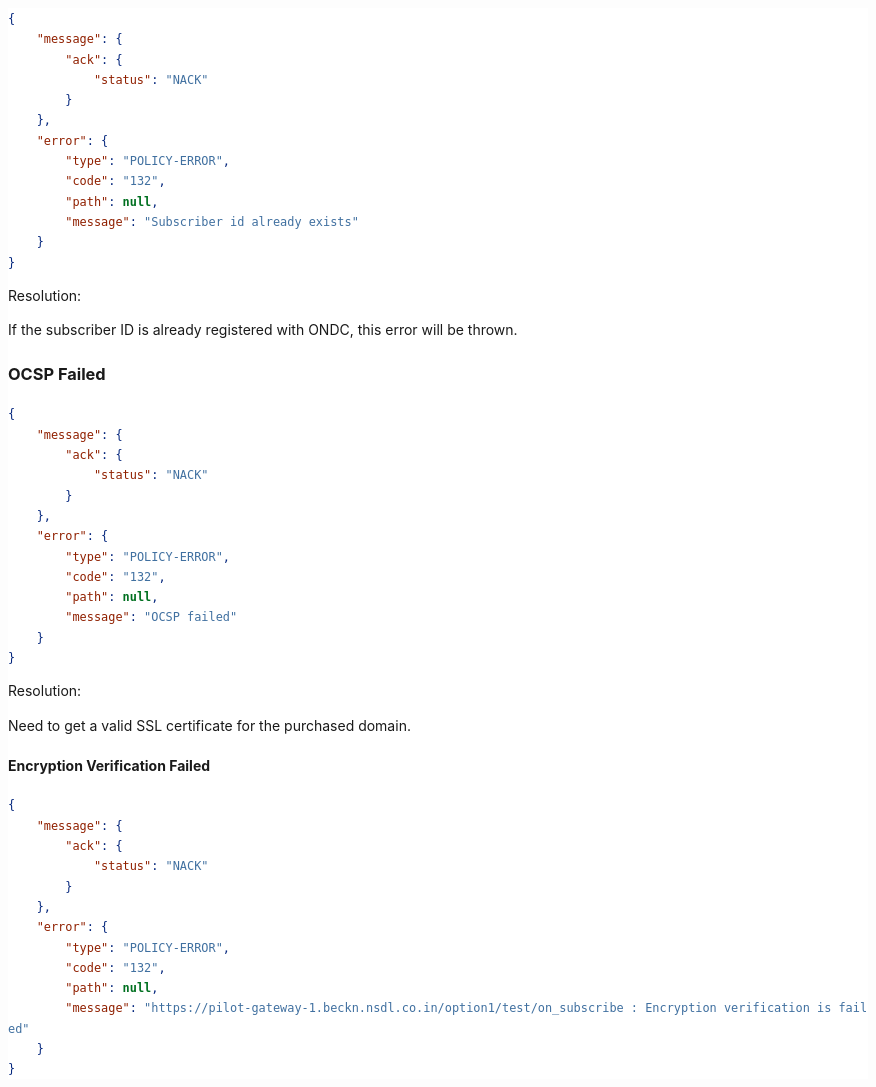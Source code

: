 ```json
{
    "message": {
        "ack": {
            "status": "NACK"
        }
    },
    "error": {
        "type": "POLICY-ERROR",
        "code": "132",
        "path": null,
        "message": "Subscriber id already exists"
    }
}
```

Resolution:

If the subscriber ID is already registered with ONDC, this error will be thrown.

### OCSP Failed

```json
{
    "message": {
        "ack": {
            "status": "NACK"
        }
    },
    "error": {
        "type": "POLICY-ERROR",
        "code": "132",
        "path": null,
        "message": "OCSP failed"
    }
}
```

Resolution:

Need to get a valid SSL certificate for the purchased domain.

#### Encryption Verification Failed

```json
{
    "message": {
        "ack": {
            "status": "NACK"
        }
    },
    "error": {
        "type": "POLICY-ERROR",
        "code": "132",
        "path": null,
        "message": "https://pilot-gateway-1.beckn.nsdl.co.in/option1/test/on_subscribe : Encryption verification is failed"
    }
}
```
